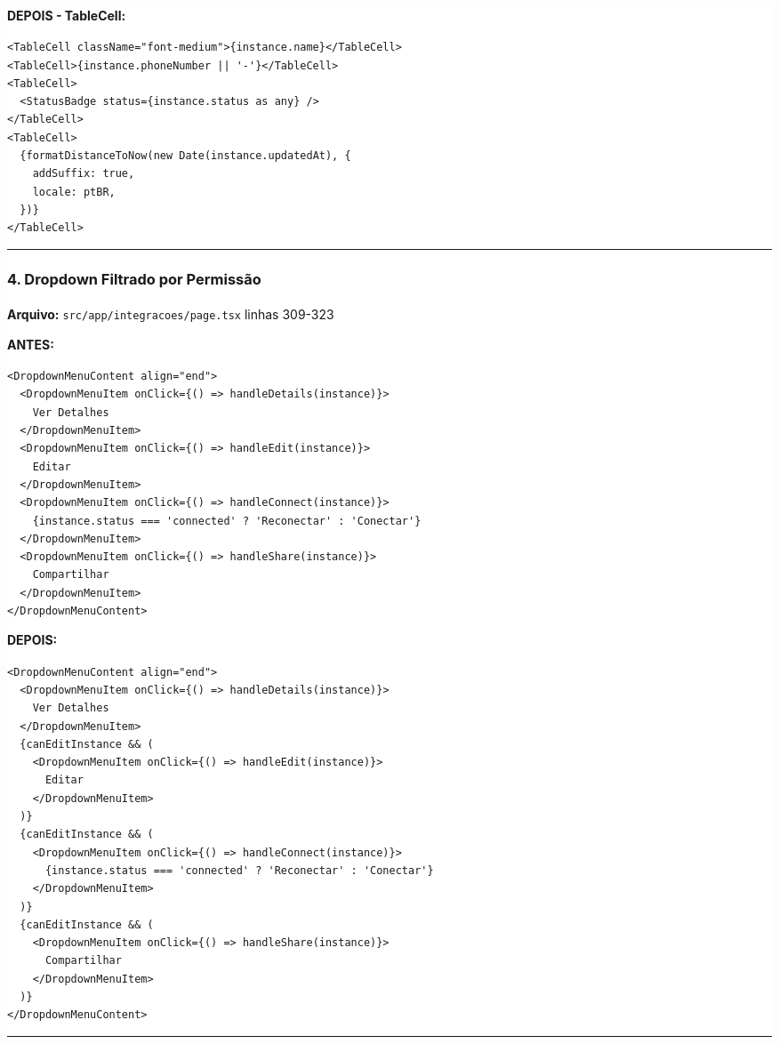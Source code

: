 **DEPOIS - TableCell:**
```tsx
<TableCell className="font-medium">{instance.name}</TableCell>
<TableCell>{instance.phoneNumber || '-'}</TableCell>
<TableCell>
  <StatusBadge status={instance.status as any} />
</TableCell>
<TableCell>
  {formatDistanceToNow(new Date(instance.updatedAt), {
    addSuffix: true,
    locale: ptBR,
  })}
</TableCell>
```

---

### 4. Dropdown Filtrado por Permissão

**Arquivo:** `src/app/integracoes/page.tsx` linhas 309-323

**ANTES:**
```tsx
<DropdownMenuContent align="end">
  <DropdownMenuItem onClick={() => handleDetails(instance)}>
    Ver Detalhes
  </DropdownMenuItem>
  <DropdownMenuItem onClick={() => handleEdit(instance)}>
    Editar
  </DropdownMenuItem>
  <DropdownMenuItem onClick={() => handleConnect(instance)}>
    {instance.status === 'connected' ? 'Reconectar' : 'Conectar'}
  </DropdownMenuItem>
  <DropdownMenuItem onClick={() => handleShare(instance)}>
    Compartilhar
  </DropdownMenuItem>
</DropdownMenuContent>
```

**DEPOIS:**
```tsx
<DropdownMenuContent align="end">
  <DropdownMenuItem onClick={() => handleDetails(instance)}>
    Ver Detalhes
  </DropdownMenuItem>
  {canEditInstance && (
    <DropdownMenuItem onClick={() => handleEdit(instance)}>
      Editar
    </DropdownMenuItem>
  )}
  {canEditInstance && (
    <DropdownMenuItem onClick={() => handleConnect(instance)}>
      {instance.status === 'connected' ? 'Reconectar' : 'Conectar'}
    </DropdownMenuItem>
  )}
  {canEditInstance && (
    <DropdownMenuItem onClick={() => handleShare(instance)}>
      Compartilhar
    </DropdownMenuItem>
  )}
</DropdownMenuContent>
```

---